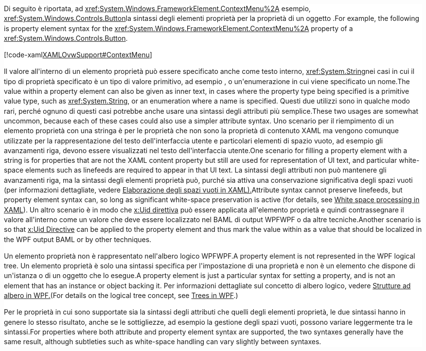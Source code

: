  <span data-ttu-id="9d0df-224">Di seguito è riportata, ad <xref:System.Windows.FrameworkElement.ContextMenu%2A> esempio, <xref:System.Windows.Controls.Button>la sintassi degli elementi proprietà per la proprietà di un oggetto .</span><span class="sxs-lookup"><span data-stu-id="9d0df-224">For example, the following is property element syntax for the <xref:System.Windows.FrameworkElement.ContextMenu%2A> property of a <xref:System.Windows.Controls.Button>.</span></span>  
  
 [!code-xaml[XAMLOvwSupport#ContextMenu](~/samples/snippets/csharp/VS_Snippets_Wpf/XAMLOvwSupport/CSharp/Page1.xaml#contextmenu)]  
  
 <span data-ttu-id="9d0df-225">Il valore all'interno di un elemento proprietà può essere specificato anche come testo interno, <xref:System.String>nei casi in cui il tipo di proprietà specificato è un tipo di valore primitivo, ad esempio , o un'enumerazione in cui viene specificato un nome.</span><span class="sxs-lookup"><span data-stu-id="9d0df-225">The value within a property element can also be given as inner text, in cases where the property type being specified is a primitive value type, such as <xref:System.String>, or an enumeration where a name is specified.</span></span> <span data-ttu-id="9d0df-226">Questi due utilizzi sono in qualche modo rari, perché ognuno di questi casi potrebbe anche usare una sintassi degli attributi più semplice.</span><span class="sxs-lookup"><span data-stu-id="9d0df-226">These two usages are somewhat uncommon, because each of these cases could also use a simpler attribute syntax.</span></span> <span data-ttu-id="9d0df-227">Uno scenario per il riempimento di un elemento proprietà con una stringa è per le proprietà che non sono la proprietà di contenuto XAML ma vengono comunque utilizzate per la rappresentazione del testo dell'interfaccia utente e particolari elementi di spazio vuoto, ad esempio gli avanzamenti riga, devono essere visualizzati nel testo dell'interfaccia utente.</span><span class="sxs-lookup"><span data-stu-id="9d0df-227">One scenario for filling a property element with a string is for properties that are not the XAML content property but still are used for representation of UI text, and particular white-space elements such as linefeeds are required to appear in that UI text.</span></span> <span data-ttu-id="9d0df-228">La sintassi degli attributi non può mantenere gli avanzamenti riga, ma la sintassi degli elementi proprietà può, purché sia attiva una conservazione significativa degli spazi vuoti (per informazioni dettagliate, vedere [Elaborazione degli spazi vuoti in XAML).](../../../desktop-wpf/xaml-services/white-space-processing.md)</span><span class="sxs-lookup"><span data-stu-id="9d0df-228">Attribute syntax cannot preserve linefeeds, but property element syntax can, so long as significant white-space preservation is active (for details, see [White space processing in XAML](../../../desktop-wpf/xaml-services/white-space-processing.md)).</span></span> <span data-ttu-id="9d0df-229">Un altro scenario è in modo che [x:Uid direttiva](../../../desktop-wpf/xaml-services/xuid-directive.md) può essere applicata all'elemento proprietà e quindi contrassegnare il valore all'interno come un valore che deve essere localizzato nel BAML di output WPFWPF o da altre tecniche.</span><span class="sxs-lookup"><span data-stu-id="9d0df-229">Another scenario is so that [x:Uid Directive](../../../desktop-wpf/xaml-services/xuid-directive.md) can be applied to the property element and thus mark the value within as a value that should be localized in the WPF output BAML or by other techniques.</span></span>  
  
 <span data-ttu-id="9d0df-230">Un elemento proprietà non è rappresentato nell'albero logico WPFWPF.</span><span class="sxs-lookup"><span data-stu-id="9d0df-230">A property element is not represented in the WPF logical tree.</span></span> <span data-ttu-id="9d0df-231">Un elemento proprietà è solo una sintassi specifica per l'impostazione di una proprietà e non è un elemento che dispone di un'istanza o di un oggetto che lo esegue.</span><span class="sxs-lookup"><span data-stu-id="9d0df-231">A property element is just a particular syntax for setting a property, and is not an element that has an instance or object backing it.</span></span> <span data-ttu-id="9d0df-232">Per informazioni dettagliate sul concetto di albero logico, vedere [Strutture ad albero in WPF.](trees-in-wpf.md)</span><span class="sxs-lookup"><span data-stu-id="9d0df-232">(For details on the logical tree concept, see [Trees in WPF](trees-in-wpf.md).)</span></span>  
  
 <span data-ttu-id="9d0df-233">Per le proprietà in cui sono supportate sia la sintassi degli attributi che quelli degli elementi proprietà, le due sintassi hanno in genere lo stesso risultato, anche se le sottigliezze, ad esempio la gestione degli spazi vuoti, possono variare leggermente tra le sintassi.</span><span class="sxs-lookup"><span data-stu-id="9d0df-233">For properties where both attribute and property element syntax are supported, the two syntaxes generally have the same result, although subtleties such as white-space handling can vary slightly between syntaxes.</span></span>  
  